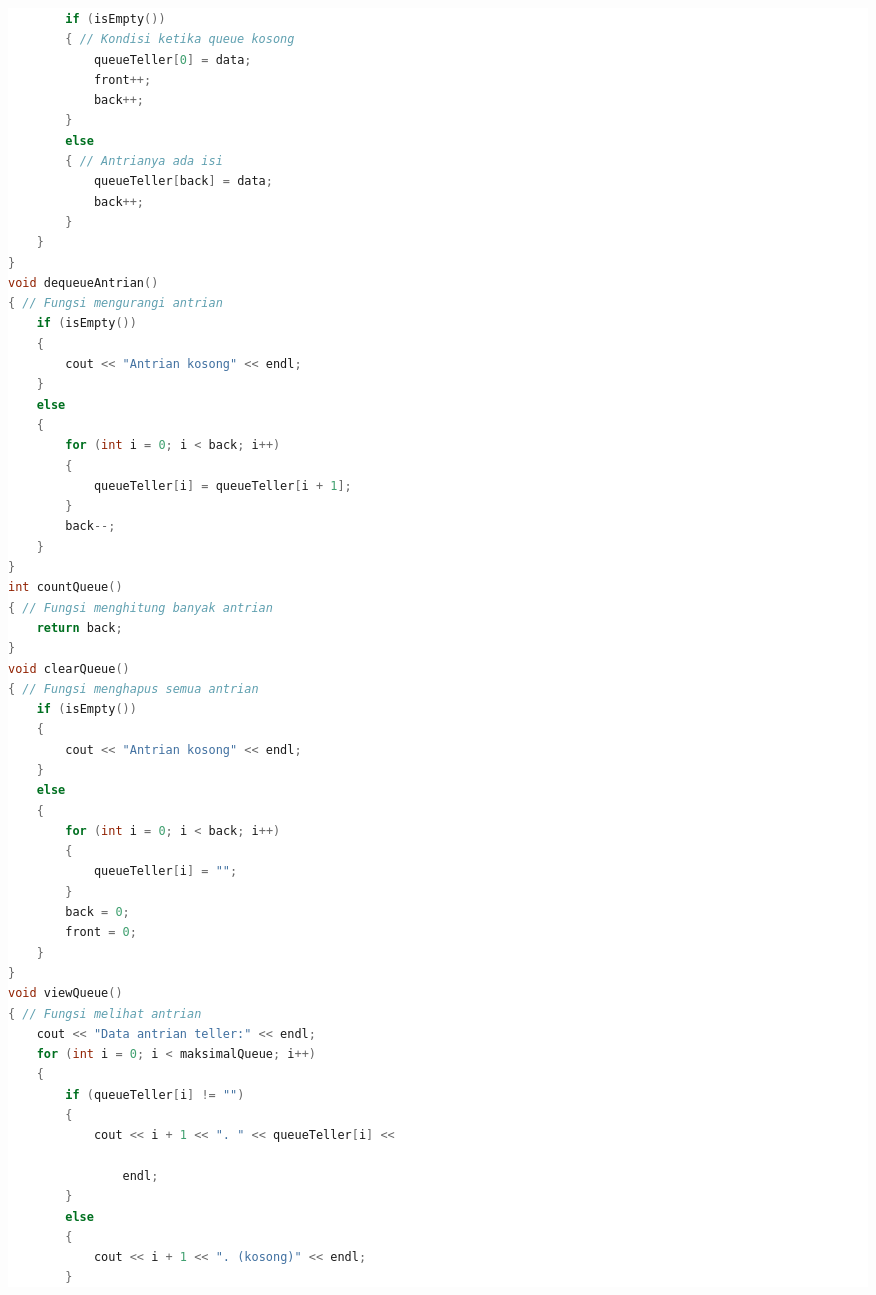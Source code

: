 ```C++
        if (isEmpty())
        { // Kondisi ketika queue kosong
            queueTeller[0] = data;
            front++;
            back++;
        }
        else
        { // Antrianya ada isi
            queueTeller[back] = data;
            back++;
        }
    }
}
void dequeueAntrian()
{ // Fungsi mengurangi antrian
    if (isEmpty())
    {
        cout << "Antrian kosong" << endl;
    }
    else
    {
        for (int i = 0; i < back; i++)
        {
            queueTeller[i] = queueTeller[i + 1];
        }
        back--;
    }
}
int countQueue()
{ // Fungsi menghitung banyak antrian
    return back;
}
void clearQueue()
{ // Fungsi menghapus semua antrian
    if (isEmpty())
    {
        cout << "Antrian kosong" << endl;
    }
    else
    {
        for (int i = 0; i < back; i++)
        {
            queueTeller[i] = "";
        }
        back = 0;
        front = 0;
    }
}
void viewQueue()
{ // Fungsi melihat antrian
    cout << "Data antrian teller:" << endl;
    for (int i = 0; i < maksimalQueue; i++)
    {
        if (queueTeller[i] != "")
        {
            cout << i + 1 << ". " << queueTeller[i] <<

                endl;
        }
        else
        {
            cout << i + 1 << ". (kosong)" << endl;
        }
```